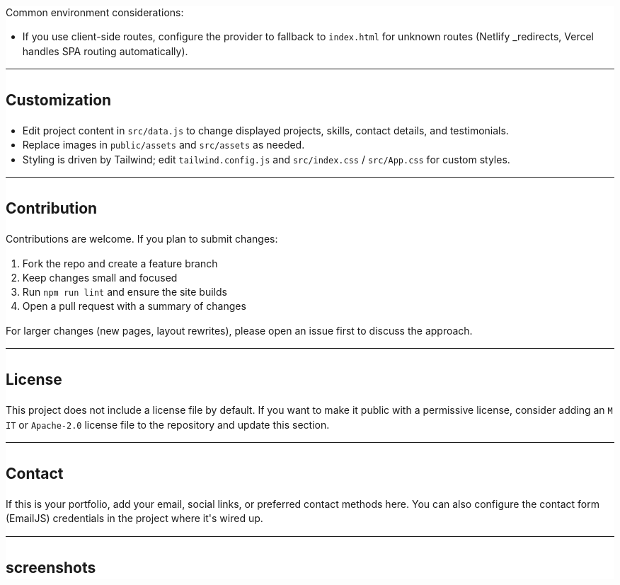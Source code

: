 Common environment considerations:
- If you use client-side routes, configure the provider to fallback to `index.html` for unknown routes (Netlify _redirects, Vercel handles SPA routing automatically).

---

## Customization

- Edit project content in `src/data.js` to change displayed projects, skills, contact details, and testimonials.
- Replace images in `public/assets` and `src/assets` as needed.
- Styling is driven by Tailwind; edit `tailwind.config.js` and `src/index.css` / `src/App.css` for custom styles.

---

## Contribution

Contributions are welcome. If you plan to submit changes:

1. Fork the repo and create a feature branch
2. Keep changes small and focused
3. Run `npm run lint` and ensure the site builds
4. Open a pull request with a summary of changes

For larger changes (new pages, layout rewrites), please open an issue first to discuss the approach.

---

## License

This project does not include a license file by default. If you want to make it public with a permissive license, consider adding an `MIT` or `Apache-2.0` license file to the repository and update this section.

---

## Contact

If this is your portfolio, add your email, social links, or preferred contact methods here. You can also configure the contact form (EmailJS) credentials in the project where it's wired up.

---

## screenshots
